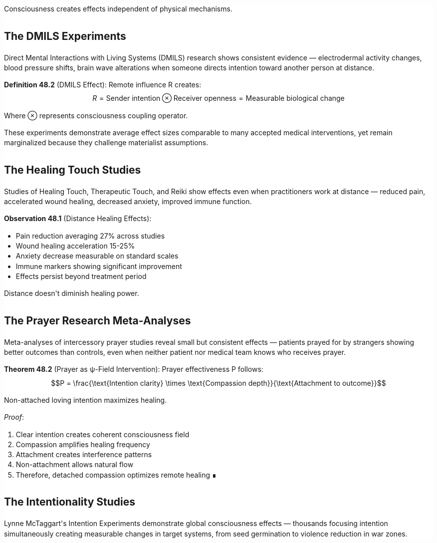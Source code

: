 Consciousness creates effects independent of physical mechanisms.

## The DMILS Experiments

Direct Mental Interactions with Living Systems (DMILS) research shows consistent evidence — electrodermal activity changes, blood pressure shifts, brain wave alterations when someone directs intention toward another person at distance.

**Definition 48.2** (DMILS Effect): Remote influence R creates:
$$R = \text{Sender intention} \otimes \text{Receiver openness} = \text{Measurable biological change}$$

Where ⊗ represents consciousness coupling operator.

These experiments demonstrate average effect sizes comparable to many accepted medical interventions, yet remain marginalized because they challenge materialist assumptions.

## The Healing Touch Studies

Studies of Healing Touch, Therapeutic Touch, and Reiki show effects even when practitioners work at distance — reduced pain, accelerated wound healing, decreased anxiety, improved immune function.

**Observation 48.1** (Distance Healing Effects):
- Pain reduction averaging 27% across studies
- Wound healing acceleration 15-25%
- Anxiety decrease measurable on standard scales
- Immune markers showing significant improvement
- Effects persist beyond treatment period

Distance doesn't diminish healing power.

## The Prayer Research Meta-Analyses

Meta-analyses of intercessory prayer studies reveal small but consistent effects — patients prayed for by strangers showing better outcomes than controls, even when neither patient nor medical team knows who receives prayer.

**Theorem 48.2** (Prayer as ψ-Field Intervention): Prayer effectiveness P follows:
$$P = \frac{\text{Intention clarity} \times \text{Compassion depth}}{\text{Attachment to outcome}}$$

Non-attached loving intention maximizes healing.

*Proof*:
1. Clear intention creates coherent consciousness field
2. Compassion amplifies healing frequency
3. Attachment creates interference patterns
4. Non-attachment allows natural flow
5. Therefore, detached compassion optimizes remote healing ∎

## The Intentionality Studies

Lynne McTaggart's Intention Experiments demonstrate global consciousness effects — thousands focusing intention simultaneously creating measurable changes in target systems, from seed germination to violence reduction in war zones.
